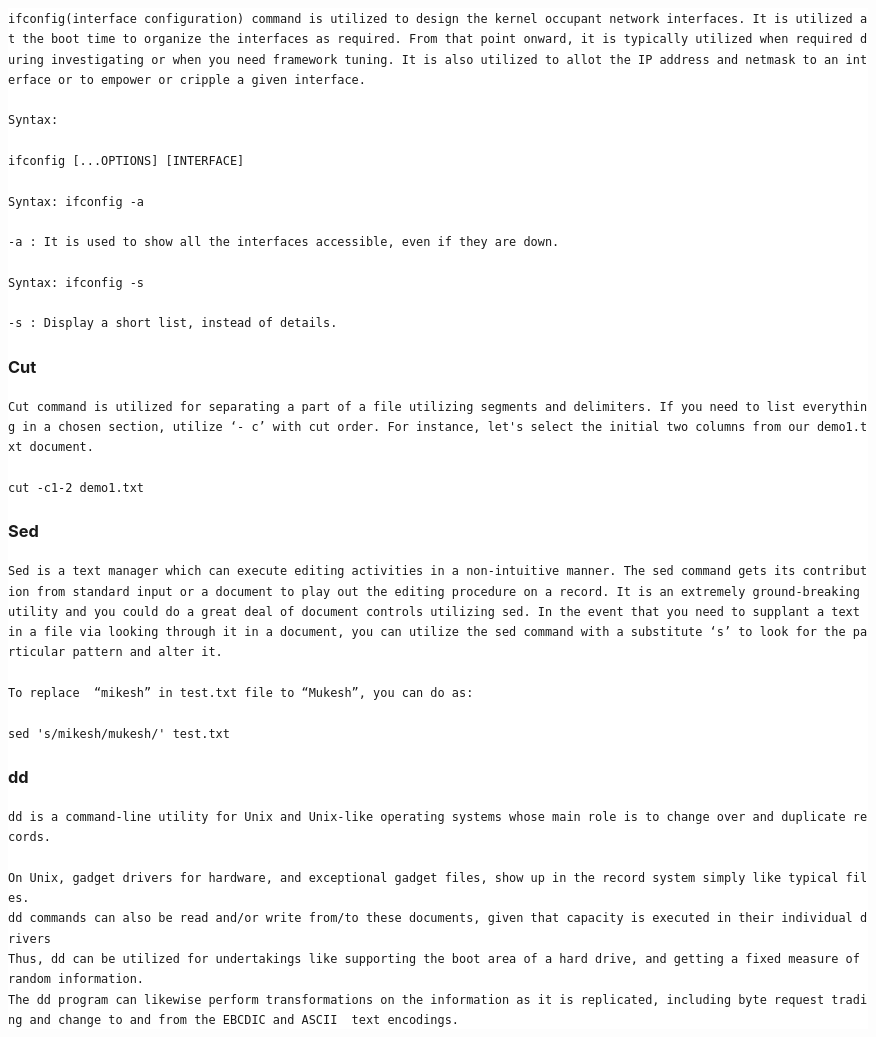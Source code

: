 ```
ifconfig(interface configuration) command is utilized to design the kernel occupant network interfaces. It is utilized at the boot time to organize the interfaces as required. From that point onward, it is typically utilized when required during investigating or when you need framework tuning. It is also utilized to allot the IP address and netmask to an interface or to empower or cripple a given interface.

Syntax:

ifconfig [...OPTIONS] [INTERFACE]

Syntax: ifconfig -a

-a : It is used to show all the interfaces accessible, even if they are down.

Syntax: ifconfig -s

-s : Display a short list, instead of details.
```

### Cut

```
Cut command is utilized for separating a part of a file utilizing segments and delimiters. If you need to list everything in a chosen section, utilize ‘- c’ with cut order. For instance, let's select the initial two columns from our demo1.txt document. 

cut -c1-2 demo1.txt
```

### Sed

```
Sed is a text manager which can execute editing activities in a non-intuitive manner. The sed command gets its contribution from standard input or a document to play out the editing procedure on a record. It is an extremely ground-breaking utility and you could do a great deal of document controls utilizing sed. In the event that you need to supplant a text in a file via looking through it in a document, you can utilize the sed command with a substitute ‘s’ to look for the particular pattern and alter it.

To replace  “mikesh” in test.txt file to “Mukesh”, you can do as:

sed 's/mikesh/mukesh/' test.txt
```

### dd

```
dd is a command-line utility for Unix and Unix-like operating systems whose main role is to change over and duplicate records.

On Unix, gadget drivers for hardware, and exceptional gadget files, show up in the record system simply like typical files. 
dd commands can also be read and/or write from/to these documents, given that capacity is executed in their individual drivers 
Thus, dd can be utilized for undertakings like supporting the boot area of a hard drive, and getting a fixed measure of random information. 
The dd program can likewise perform transformations on the information as it is replicated, including byte request trading and change to and from the EBCDIC and ASCII  text encodings.
```
